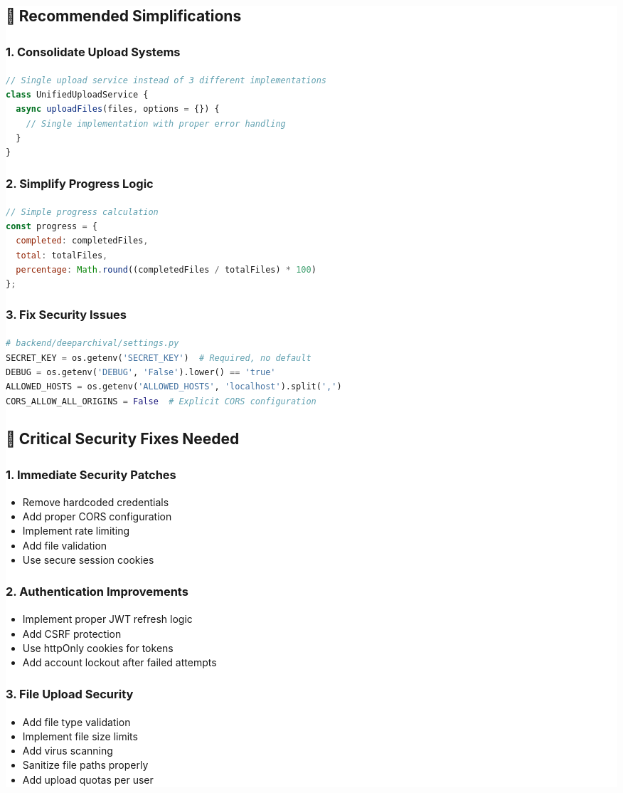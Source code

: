 ## 🔧 Recommended Simplifications

### 1. **Consolidate Upload Systems**
```javascript
// Single upload service instead of 3 different implementations
class UnifiedUploadService {
  async uploadFiles(files, options = {}) {
    // Single implementation with proper error handling
  }
}
```

### 2. **Simplify Progress Logic**
```javascript
// Simple progress calculation
const progress = {
  completed: completedFiles,
  total: totalFiles,
  percentage: Math.round((completedFiles / totalFiles) * 100)
};
```

### 3. **Fix Security Issues**
```python
# backend/deeparchival/settings.py
SECRET_KEY = os.getenv('SECRET_KEY')  # Required, no default
DEBUG = os.getenv('DEBUG', 'False').lower() == 'true'
ALLOWED_HOSTS = os.getenv('ALLOWED_HOSTS', 'localhost').split(',')
CORS_ALLOW_ALL_ORIGINS = False  # Explicit CORS configuration
```

## 🚨 Critical Security Fixes Needed

### 1. **Immediate Security Patches**
- Remove hardcoded credentials
- Add proper CORS configuration
- Implement rate limiting
- Add file validation
- Use secure session cookies

### 2. **Authentication Improvements**
- Implement proper JWT refresh logic
- Add CSRF protection
- Use httpOnly cookies for tokens
- Add account lockout after failed attempts

### 3. **File Upload Security**
- Add file type validation
- Implement file size limits
- Add virus scanning
- Sanitize file paths properly
- Add upload quotas per user
